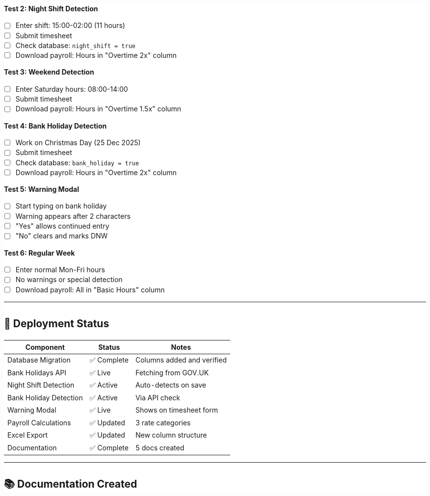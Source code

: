 **Test 2: Night Shift Detection**
- [ ] Enter shift: 15:00-02:00 (11 hours)
- [ ] Submit timesheet
- [ ] Check database: `night_shift = true`
- [ ] Download payroll: Hours in "Overtime 2x" column

**Test 3: Weekend Detection**
- [ ] Enter Saturday hours: 08:00-14:00
- [ ] Submit timesheet
- [ ] Download payroll: Hours in "Overtime 1.5x" column

**Test 4: Bank Holiday Detection**
- [ ] Work on Christmas Day (25 Dec 2025)
- [ ] Submit timesheet
- [ ] Check database: `bank_holiday = true`
- [ ] Download payroll: Hours in "Overtime 2x" column

**Test 5: Warning Modal**
- [ ] Start typing on bank holiday
- [ ] Warning appears after 2 characters
- [ ] "Yes" allows continued entry
- [ ] "No" clears and marks DNW

**Test 6: Regular Week**
- [ ] Enter normal Mon-Fri hours
- [ ] No warnings or special detection
- [ ] Download payroll: All in "Basic Hours" column

---

## 🚀 Deployment Status

| Component | Status | Notes |
|-----------|--------|-------|
| Database Migration | ✅ Complete | Columns added and verified |
| Bank Holidays API | ✅ Live | Fetching from GOV.UK |
| Night Shift Detection | ✅ Active | Auto-detects on save |
| Bank Holiday Detection | ✅ Active | Via API check |
| Warning Modal | ✅ Live | Shows on timesheet form |
| Payroll Calculations | ✅ Updated | 3 rate categories |
| Excel Export | ✅ Updated | New column structure |
| Documentation | ✅ Complete | 5 docs created |

---

## 📚 Documentation Created
